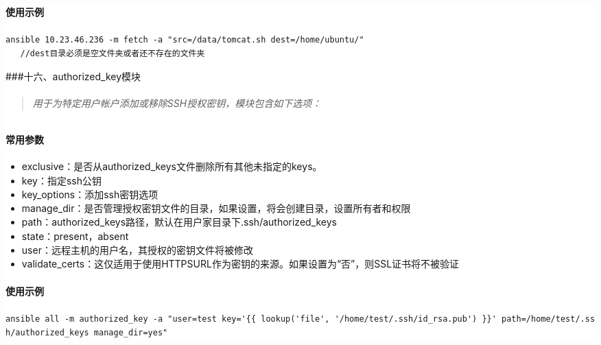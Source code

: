 #### 使用示例
```
ansible 10.23.46.236 -m fetch -a "src=/data/tomcat.sh dest=/home/ubuntu/"
   //dest目录必须是空文件夹或者还不存在的文件夹
```

###十六、authorized_key模块

> ###### 用于为特定用户帐户添加或移除SSH授权密钥，模块包含如下选项：

#### 常用参数

- exclusive：是否从authorized_keys文件删除所有其他未指定的keys。
- key：指定ssh公钥
- key_options：添加ssh密钥选项
- manage_dir：是否管理授权密钥文件的目录，如果设置，将会创建目录，设置所有者和权限
- path：authorized_keys路径，默认在用户家目录下.ssh/authorized_keys
- state：present，absent
- user：远程主机的用户名，其授权的密钥文件将被修改
- validate_certs：这仅适用于使用HTTPSURL作为密钥的来源。如果设置为“否”，则SSL证书将不被验证

#### 使用示例

```
ansible all -m authorized_key -a "user=test key='{{ lookup('file', '/home/test/.ssh/id_rsa.pub') }}' path=/home/test/.ssh/authorized_keys manage_dir=yes"
```